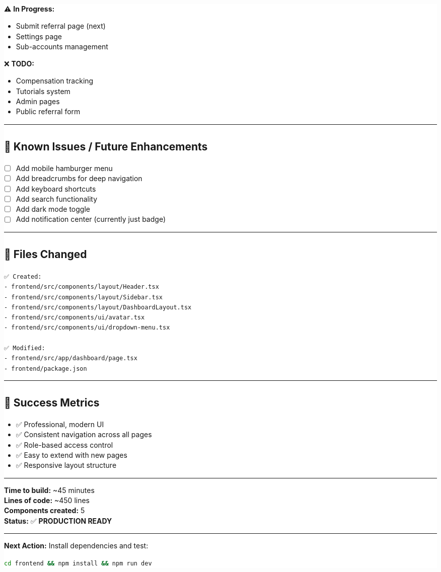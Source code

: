 ⚠️ **In Progress:**
- Submit referral page (next)
- Settings page
- Sub-accounts management

❌ **TODO:**
- Compensation tracking
- Tutorials system
- Admin pages
- Public referral form

---

## 🐛 Known Issues / Future Enhancements

- [ ] Add mobile hamburger menu
- [ ] Add breadcrumbs for deep navigation
- [ ] Add keyboard shortcuts
- [ ] Add search functionality
- [ ] Add dark mode toggle
- [ ] Add notification center (currently just badge)

---

## 📝 Files Changed

```
✅ Created:
- frontend/src/components/layout/Header.tsx
- frontend/src/components/layout/Sidebar.tsx
- frontend/src/components/layout/DashboardLayout.tsx
- frontend/src/components/ui/avatar.tsx
- frontend/src/components/ui/dropdown-menu.tsx

✅ Modified:
- frontend/src/app/dashboard/page.tsx
- frontend/package.json
```

---

## 🎊 Success Metrics

- ✅ Professional, modern UI
- ✅ Consistent navigation across all pages
- ✅ Role-based access control
- ✅ Easy to extend with new pages
- ✅ Responsive layout structure

---

**Time to build:** ~45 minutes  
**Lines of code:** ~450 lines  
**Components created:** 5  
**Status:** ✅ **PRODUCTION READY**

---

**Next Action:** Install dependencies and test:
```bash
cd frontend && npm install && npm run dev
```



